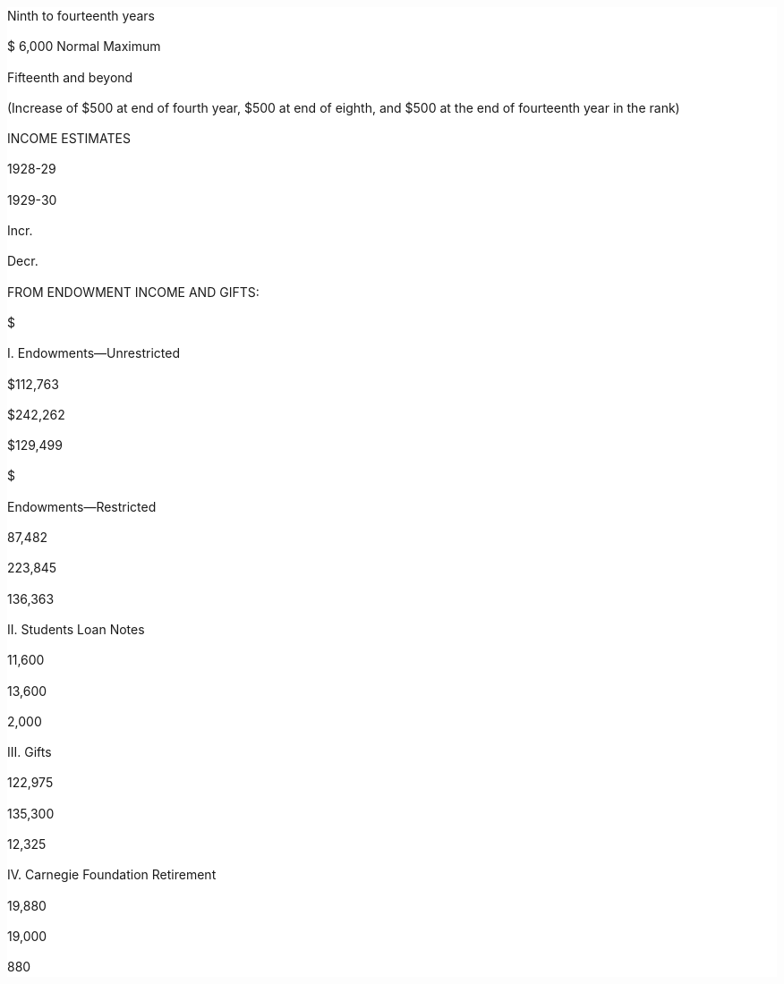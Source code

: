 Ninth to fourteenth years

$ 6,000 Normal Maximum

Fifteenth and beyond

(Increase of $500 at end of fourth year, $500 at end of eighth, and $500 at the end of fourteenth year in the rank)

INCOME ESTIMATES

1928-29

1929-30

Incr.

Decr.

FROM ENDOWMENT INCOME AND GIFTS:

$

I. Endowments—Unrestricted

$112,763

$242,262

$129,499

$

Endowments—Restricted

87,482

223,845

136,363

II. Students Loan Notes

11,600

13,600

2,000

III. Gifts

122,975

135,300

12,325

IV. Carnegie Foundation Retirement

19,880

19,000

880
